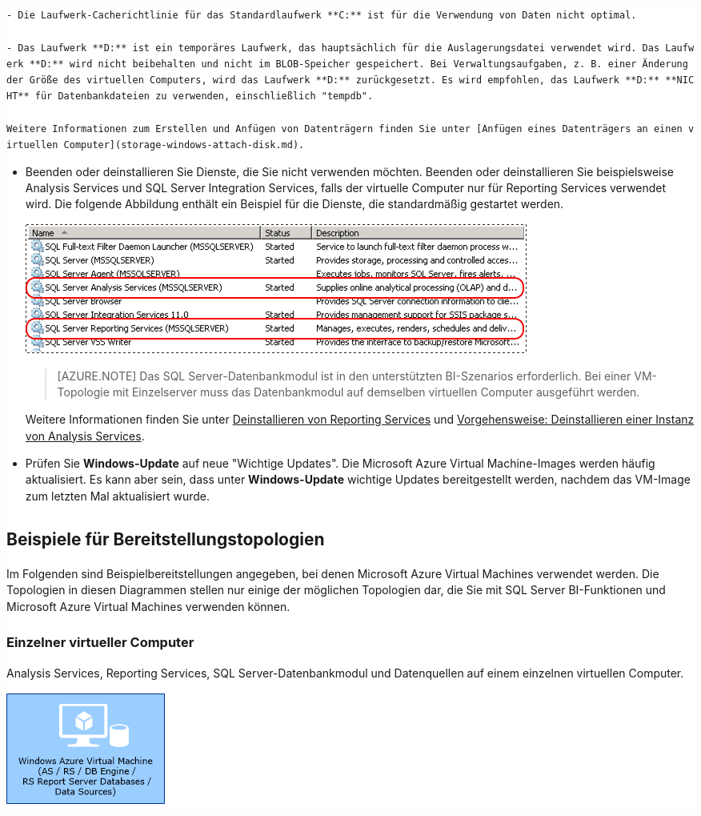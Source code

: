 	- Die Laufwerk-Cacherichtlinie für das Standardlaufwerk **C:** ist für die Verwendung von Daten nicht optimal.
	
	- Das Laufwerk **D:** ist ein temporäres Laufwerk, das hauptsächlich für die Auslagerungsdatei verwendet wird. Das Laufwerk **D:** wird nicht beibehalten und nicht im BLOB-Speicher gespeichert. Bei Verwaltungsaufgaben, z. B. einer Änderung der Größe des virtuellen Computers, wird das Laufwerk **D:** zurückgesetzt. Es wird empfohlen, das Laufwerk **D:** **NICHT** für Datenbankdateien zu verwenden, einschließlich "tempdb".

	Weitere Informationen zum Erstellen und Anfügen von Datenträgern finden Sie unter [Anfügen eines Datenträgers an einen virtuellen Computer](storage-windows-attach-disk.md).

- Beenden oder deinstallieren Sie Dienste, die Sie nicht verwenden möchten. Beenden oder deinstallieren Sie beispielsweise Analysis Services und SQL Server Integration Services, falls der virtuelle Computer nur für Reporting Services verwendet wird. Die folgende Abbildung enthält ein Beispiel für die Dienste, die standardmäßig gestartet werden.

	![SQL Server-Dienste](./media/virtual-machines-sql-server-business-intelligence/IC650107.gif)

	>[AZURE.NOTE] Das SQL Server-Datenbankmodul ist in den unterstützten BI-Szenarios erforderlich. Bei einer VM-Topologie mit Einzelserver muss das Datenbankmodul auf demselben virtuellen Computer ausgeführt werden.

	Weitere Informationen finden Sie unter [Deinstallieren von Reporting Services](https://msdn.microsoft.com/library/hh479745.aspx) und [Vorgehensweise: Deinstallieren einer Instanz von Analysis Services](https://msdn.microsoft.com/library/ms143687.aspx).

- Prüfen Sie **Windows-Update** auf neue "Wichtige Updates". Die Microsoft Azure Virtual Machine-Images werden häufig aktualisiert. Es kann aber sein, dass unter **Windows-Update** wichtige Updates bereitgestellt werden, nachdem das VM-Image zum letzten Mal aktualisiert wurde.

## Beispiele für Bereitstellungstopologien

Im Folgenden sind Beispielbereitstellungen angegeben, bei denen Microsoft Azure Virtual Machines verwendet werden. Die Topologien in diesen Diagrammen stellen nur einige der möglichen Topologien dar, die Sie mit SQL Server BI-Funktionen und Microsoft Azure Virtual Machines verwenden können.

### Einzelner virtueller Computer

Analysis Services, Reporting Services, SQL Server-Datenbankmodul und Datenquellen auf einem einzelnen virtuellen Computer.

![BI-IaaS-Szenario mit 1 virtuellem Computer](./media/virtual-machines-sql-server-business-intelligence/IC650108.gif)
